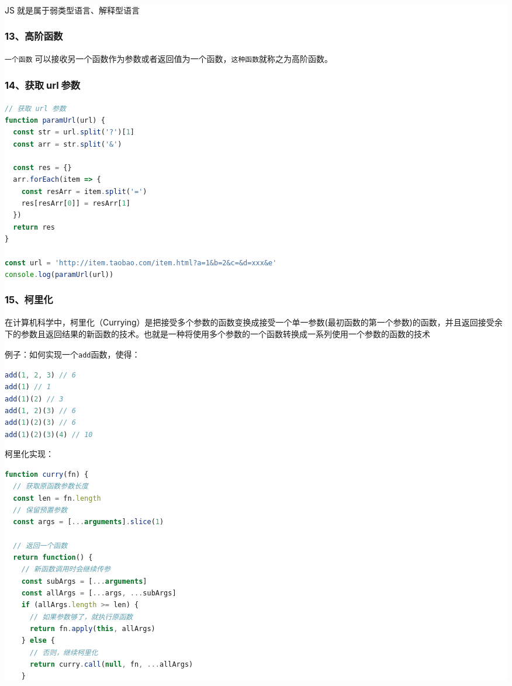 JS 就是属于弱类型语言、解释型语言



### 13、高阶函数

`一个函数` 可以接收另一个函数作为参数或者返回值为一个函数，`这种函数`就称之为高阶函数。



### 14、获取 url 参数

```js
// 获取 url 参数
function paramUrl(url) {
  const str = url.split('?')[1]
  const arr = str.split('&')

  const res = {}
  arr.forEach(item => {
    const resArr = item.split('=')
    res[resArr[0]] = resArr[1]
  })
  return res
}

const url = 'http://item.taobao.com/item.html?a=1&b=2&c=&d=xxx&e'
console.log(paramUrl(url))
```



### 15、柯里化

在计算机科学中，柯里化（Currying）是把接受多个参数的函数变换成接受一个单一参数(最初函数的第一个参数)的函数，并且返回接受余下的参数且返回结果的新函数的技术。也就是一种将使用多个参数的一个函数转换成一系列使用一个参数的函数的技术



例子：如何实现一个`add`函数，使得：

```js
add(1, 2, 3) // 6
add(1) // 1
add(1)(2) // 3
add(1, 2)(3) // 6
add(1)(2)(3) // 6
add(1)(2)(3)(4) // 10
```

柯里化实现：

```js
function curry(fn) {
  // 获取原函数参数长度
  const len = fn.length
  // 保留预置参数
  const args = [...arguments].slice(1)

  // 返回一个函数
  return function() {
    // 新函数调用时会继续传参
    const subArgs = [...arguments]
    const allArgs = [...args, ...subArgs]
    if (allArgs.length >= len) {
      // 如果参数够了，就执行原函数
      return fn.apply(this, allArgs)
    } else {
      // 否则，继续柯里化
      return curry.call(null, fn, ...allArgs)
    }
```